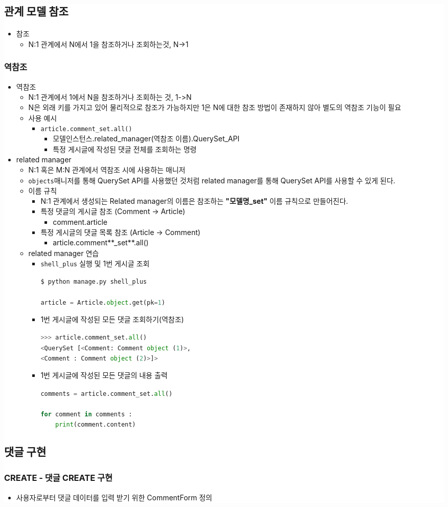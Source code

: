 

## 관계 모델 참조
* 참조
    * N:1 관계에서 N에서 1을 참조하거나 조회하는것, N->1

### 역참조
* 역참조
    * N:1 관계에서 1에서 N을 참조하거나 조회하는 것, 1->N
    * N은 외래 키를 가지고 있어 물리적으로 참조가 가능하지만 1은 N에 대한 참조 방법이 존재하지 않아 별도의 역참조 기능이 필요
    * 사용 예시
        * `article.comment_set.all()`
            * 모델인스턴스.related_manager(역참조 이름).QuerySet_API
            * 특정 게시글에 작성된 댓글 전체를 조회하는 명령
* related manager
    * N:1 혹은 M:N 관계에서 역참조 시에 사용하는 매니저
    * `objects`매니저를 통해 QuerySet API를 사용했던 것처럼 related manager를 통해 QuerySet API를 사용할 수 있게 된다.
    * 이름 규칙
        * N:1 관계에서 생성되는 Related manager의 이름은 참조하는 **"모델명_set"** 이름 규칙으로 만들어진다.
        * 특정 댓글의 게시글 참조 (Comment -> Article)
            * comment.article
        * 특정 게시글의 댓글 목록 참조 (Article -> Comment)
            * article.comment**_set**.all()
    * related manager 연습
        * `shell_plus` 실행 및 1번 게시글 조회
            ```python
            $ python manage.py shell_plus

            article = Article.object.get(pk=1)
            ```
        * 1번 게시글에 작성된 모든 댓글 조회하기(역참조)
            ```python
            >>> article.comment_set.all()
            <QuerySet [<Comment: Comment object (1)>,
            <Comment : Comment object (2)>]>
            ```
        * 1번 게시글에 작성된 모든 댓글의 내용 출력
            ```python
            comments = article.comment_set.all()

            for comment in comments :
                print(comment.content)
            ```


## 댓글 구현

### CREATE - 댓글 CREATE 구현
* 사용자로부터 댓글 데이터를 입력 받기 위한 CommentForm 정의
